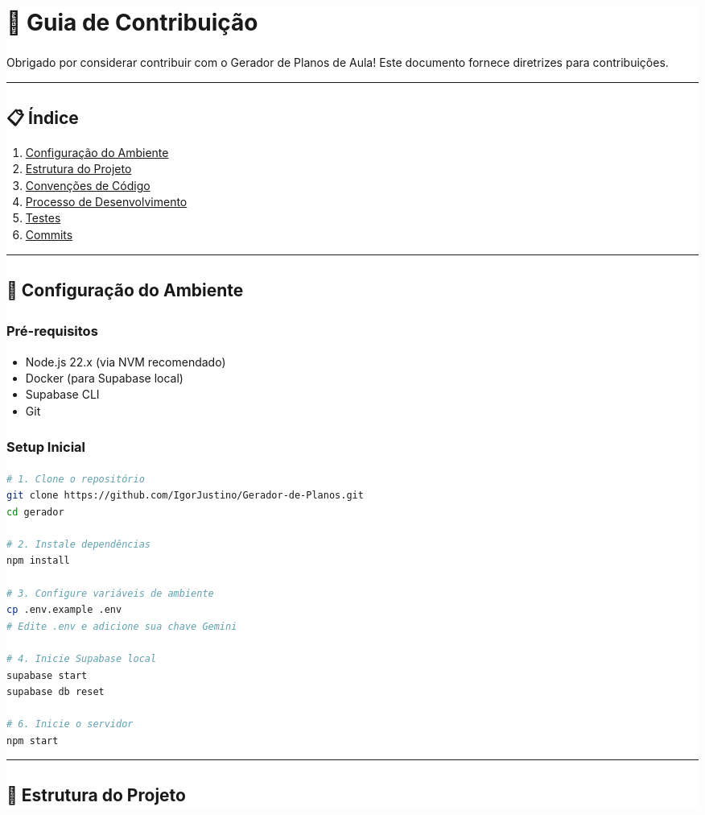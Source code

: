 # 🤝 Guia de Contribuição

Obrigado por considerar contribuir com o Gerador de Planos de Aula! Este documento fornece diretrizes para contribuições.

---

## 📋 Índice

1. [Configuração do Ambiente](#-configuração-do-ambiente)
2. [Estrutura do Projeto](#-estrutura-do-projeto)
3. [Convenções de Código](#-convenções-de-código)
4. [Processo de Desenvolvimento](#-processo-de-desenvolvimento)
5. [Testes](#-testes)
6. [Commits](#-commits)

---

## 🔧 Configuração do Ambiente

### Pré-requisitos
- Node.js 22.x (via NVM recomendado)
- Docker (para Supabase local)
- Supabase CLI
- Git

### Setup Inicial

```bash
# 1. Clone o repositório
git clone https://github.com/IgorJustino/Gerador-de-Planos.git
cd gerador

# 2. Instale dependências
npm install

# 3. Configure variáveis de ambiente
cp .env.example .env
# Edite .env e adicione sua chave Gemini

# 4. Inicie Supabase local
supabase start
supabase db reset

# 6. Inicie o servidor
npm start
```

---

## 📁 Estrutura do Projeto

